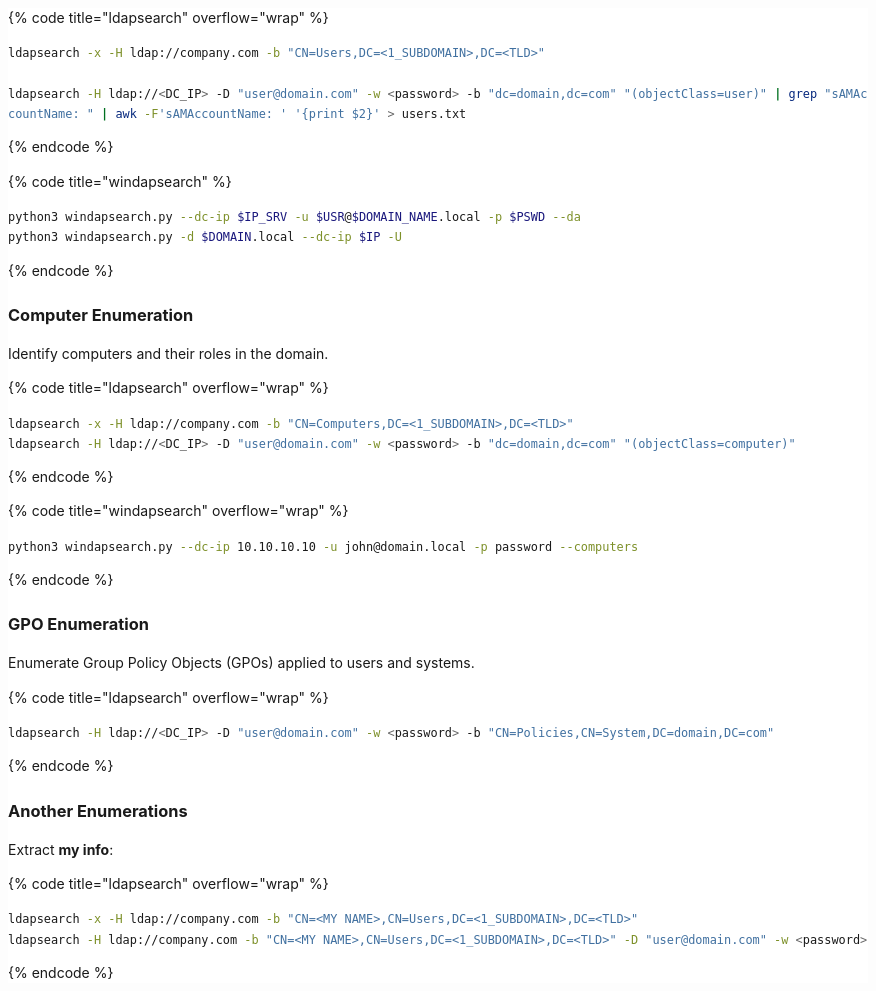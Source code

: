 {% code title="ldapsearch" overflow="wrap" %}
```bash
ldapsearch -x -H ldap://company.com -b "CN=Users,DC=<1_SUBDOMAIN>,DC=<TLD>"

ldapsearch -H ldap://<DC_IP> -D "user@domain.com" -w <password> -b "dc=domain,dc=com" "(objectClass=user)" | grep "sAMAccountName: " | awk -F'sAMAccountName: ' '{print $2}' > users.txt
```
{% endcode %}

{% code title="windapsearch" %}
```bash
python3 windapsearch.py --dc-ip $IP_SRV -u $USR@$DOMAIN_NAME.local -p $PSWD --da
python3 windapsearch.py -d $DOMAIN.local --dc-ip $IP -U
```
{% endcode %}

### Computer Enumeration

Identify computers and their roles in the domain.

{% code title="ldapsearch" overflow="wrap" %}
```bash
ldapsearch -x -H ldap://company.com -b "CN=Computers,DC=<1_SUBDOMAIN>,DC=<TLD>"
ldapsearch -H ldap://<DC_IP> -D "user@domain.com" -w <password> -b "dc=domain,dc=com" "(objectClass=computer)"
```
{% endcode %}

{% code title="windapsearch" overflow="wrap" %}
```bash
python3 windapsearch.py --dc-ip 10.10.10.10 -u john@domain.local -p password --computers
```
{% endcode %}

### GPO Enumeration

Enumerate Group Policy Objects (GPOs) applied to users and systems.

{% code title="ldapsearch" overflow="wrap" %}
```bash
ldapsearch -H ldap://<DC_IP> -D "user@domain.com" -w <password> -b "CN=Policies,CN=System,DC=domain,DC=com"
```
{% endcode %}

### Another Enumerations

Extract **my info**:

{% code title="ldapsearch" overflow="wrap" %}
```bash
ldapsearch -x -H ldap://company.com -b "CN=<MY NAME>,CN=Users,DC=<1_SUBDOMAIN>,DC=<TLD>"
ldapsearch -H ldap://company.com -b "CN=<MY NAME>,CN=Users,DC=<1_SUBDOMAIN>,DC=<TLD>" -D "user@domain.com" -w <password>
```
{% endcode %}
